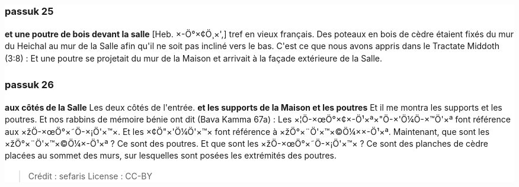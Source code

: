 ### passuk 25
<b>et une poutre de bois devant la salle</b> [Heb. ×-Ö°×¢Ö¸×',] tref en vieux français. Des poteaux en bois de cèdre étaient fixés du mur du Heichal au mur de la Salle afin qu'il ne soit pas incliné vers le bas. C'est ce que nous avons appris dans le Tractate Middoth (3:8) : Et une poutre se projetait du mur de la Maison et arrivait à la façade extérieure de la Salle.

### passuk 26
<b>aux côtés de la Salle</b> Les deux côtés de l'entrée.
<b>et les supports de la Maison et les poutres</b> Et il me montra les supports et les poutres. Et nos rabbins de mémoire bénie ont dit (Bava Kamma 67a) : Les ×¦Ö-×œÖ°×¢×-Ö¹×ª×"Ö-×'Ö¼Ö-×™Ö'×ª font référence aux ×žÖ-×œÖ°×˜Ö-×¡Ö'×™×. Et les ×¢Ö"×'Ö¼Ö'×™× font référence à ×žÖ°×¨Ö'×™×©Ö¼××-Ö¹×ª. Maintenant, que sont les ×žÖ°×¨Ö'×™×©Ö¼×-Ö¹×ª ? Ce sont des poutres. Et que sont les ×žÖ-×œÖ°×˜Ö-×¡Ö'×™× ? Ce sont des planches de cèdre placées au sommet des murs, sur lesquelles sont posées les extrémités des poutres.

>Crédit : sefaris
>License : CC-BY